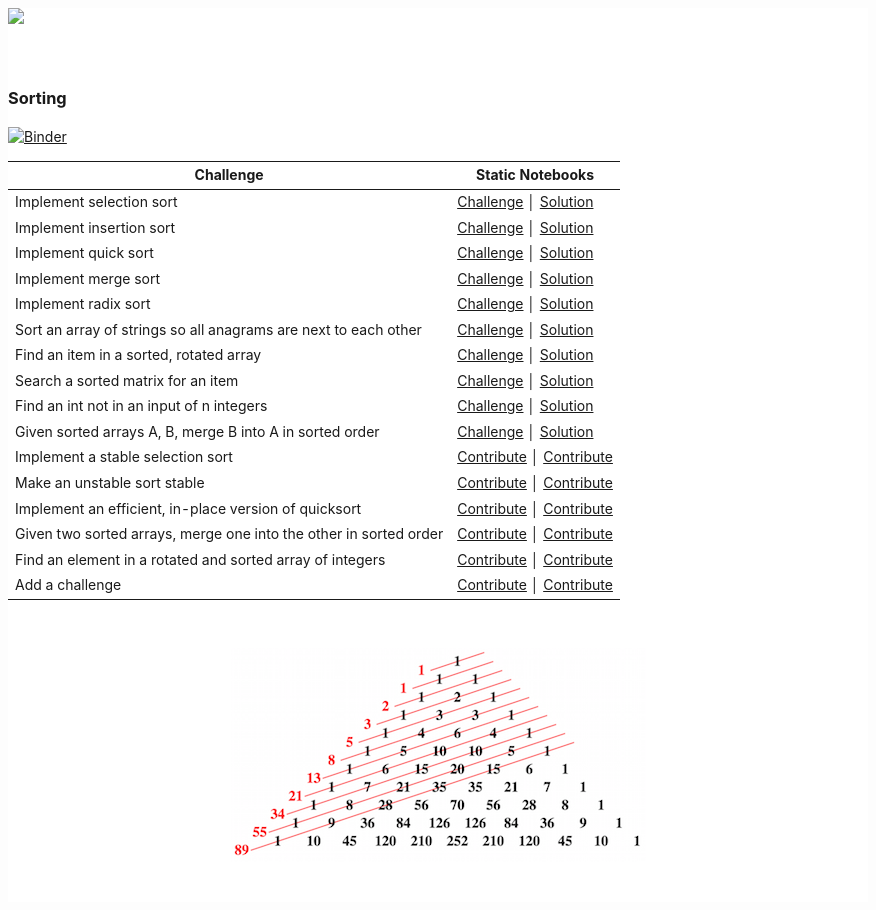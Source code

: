   <img src="https://upload.wikimedia.org/wikipedia/commons/6/6a/Sorting_quicksort_anim.gif">
</p>
<br/>

### Sorting

[![Binder](https://mybinder.org/badge_logo.svg)](https://mybinder.org/v2/gh/nholuongut/interactive-coding-challenges/master)

| Challenge | Static Notebooks |
|--------------------------------------------------------------------------------------------------------------|--------------------------------------------------------------------------------------------------------------------------------------------|
| Implement selection sort | [Challenge](http://nbviewer.ipython.org/github/nholuongut/interactive-coding-challenges/blob/master/sorting_searching/selection_sort/selection_sort_challenge.ipynb) │ [Solution](http://nbviewer.ipython.org/github/nholuongut/interactive-coding-challenges/blob/master/sorting_searching/selection_sort/selection_sort_solution.ipynb) |
| Implement insertion sort | [Challenge](http://nbviewer.ipython.org/github/nholuongut/interactive-coding-challenges/blob/master/sorting_searching/insertion_sort/insertion_sort_challenge.ipynb) │ [Solution](http://nbviewer.ipython.org/github/nholuongut/interactive-coding-challenges/blob/master/sorting_searching/insertion_sort/insertion_sort_solution.ipynb) |
| Implement quick sort | [Challenge](http://nbviewer.ipython.org/github/nholuongut/interactive-coding-challenges/blob/master/sorting_searching/quick_sort/quick_sort_challenge.ipynb) │ [Solution](http://nbviewer.ipython.org/github/nholuongut/interactive-coding-challenges/blob/master/sorting_searching/quick_sort/quick_sort_solution.ipynb) |
| Implement merge sort | [Challenge](http://nbviewer.ipython.org/github/nholuongut/interactive-coding-challenges/blob/master/sorting_searching/merge_sort/merge_sort_challenge.ipynb) │ [Solution](http://nbviewer.ipython.org/github/nholuongut/interactive-coding-challenges/blob/master/sorting_searching/merge_sort/merge_sort_solution.ipynb) |
| Implement radix sort | [Challenge](http://nbviewer.ipython.org/github/nholuongut/interactive-coding-challenges/blob/master/sorting_searching/radix_sort/radix_sort_challenge.ipynb) │ [Solution](http://nbviewer.ipython.org/github/nholuongut/interactive-coding-challenges/blob/master/sorting_searching/radix_sort/radix_sort_solution.ipynb) |
| Sort an array of strings so all anagrams are next to each other | [Challenge](http://nbviewer.ipython.org/github/nholuongut/interactive-coding-challenges/blob/master/sorting_searching/anagrams/anagrams_challenge.ipynb) │ [Solution](http://nbviewer.ipython.org/github/nholuongut/interactive-coding-challenges/blob/master/sorting_searching/anagrams/anagrams_solution.ipynb) |
| Find an item in a sorted, rotated array | [Challenge](http://nbviewer.ipython.org/github/nholuongut/interactive-coding-challenges/blob/master/sorting_searching/rotated_array_search/rotated_array_search_challenge.ipynb) │ [Solution](http://nbviewer.ipython.org/github/nholuongut/interactive-coding-challenges/blob/master/sorting_searching/rotated_array_search/rotated_array_search_solution.ipynb) |
| Search a sorted matrix for an item | [Challenge](http://nbviewer.ipython.org/github/nholuongut/interactive-coding-challenges/blob/master/sorting_searching/search_sorted_matrix/search_sorted_matrix_challenge.ipynb) │ [Solution](http://nbviewer.ipython.org/github/nholuongut/interactive-coding-challenges/blob/master/sorting_searching/search_sorted_matrix/search_sorted_matrix_solution.ipynb) |
| Find an int not in an input of n integers | [Challenge](http://nbviewer.ipython.org/github/nholuongut/interactive-coding-challenges/blob/master/sorting_searching/new_int/new_int_challenge.ipynb) │ [Solution](http://nbviewer.ipython.org/github/nholuongut/interactive-coding-challenges/blob/master/sorting_searching/new_int/new_int_solution.ipynb) |
|  Given sorted arrays A, B, merge B into A in sorted order | [Challenge](http://nbviewer.ipython.org/github/nholuongut/interactive-coding-challenges/blob/master/sorting_searching/merge_into/merge_into_challenge.ipynb) │ [Solution](http://nbviewer.ipython.org/github/nholuongut/interactive-coding-challenges/blob/master/sorting_searching/merge_into/merge_into_solution.ipynb) |
| Implement a stable selection sort | [Contribute](https://github.com/nholuongut/interactive-coding-challenges/blob/master/CONTRIBUTING.md) │ [Contribute](https://github.com/nholuongut/interactive-coding-challenges/blob/master/CONTRIBUTING.md) |
| Make an unstable sort stable | [Contribute](https://github.com/nholuongut/interactive-coding-challenges/blob/master/CONTRIBUTING.md) │ [Contribute](https://github.com/nholuongut/interactive-coding-challenges/blob/master/CONTRIBUTING.md) |
| Implement an efficient, in-place version of quicksort | [Contribute](https://github.com/nholuongut/interactive-coding-challenges/blob/master/CONTRIBUTING.md) │ [Contribute](https://github.com/nholuongut/interactive-coding-challenges/blob/master/CONTRIBUTING.md) |
| Given two sorted arrays, merge one into the other in sorted order | [Contribute](https://github.com/nholuongut/interactive-coding-challenges/blob/master/CONTRIBUTING.md) │ [Contribute](https://github.com/nholuongut/interactive-coding-challenges/blob/master/CONTRIBUTING.md) |
| Find an element in a rotated and sorted array of integers | [Contribute](https://github.com/nholuongut/interactive-coding-challenges/blob/master/CONTRIBUTING.md) │ [Contribute](https://github.com/nholuongut/interactive-coding-challenges/blob/master/CONTRIBUTING.md) |
| Add a challenge | [Contribute](https://github.com/nholuongut/interactive-coding-challenges/blob/master/CONTRIBUTING.md) │ [Contribute](https://github.com/nholuongut/interactive-coding-challenges/blob/master/CONTRIBUTING.md) |

<br/>
<p align="center">
  <img src="https://raw.githubusercontent.com/nholuongut/interactive-coding-challenges/master/images/fibonacci_wikipedia.png">
</p>
<br/>
